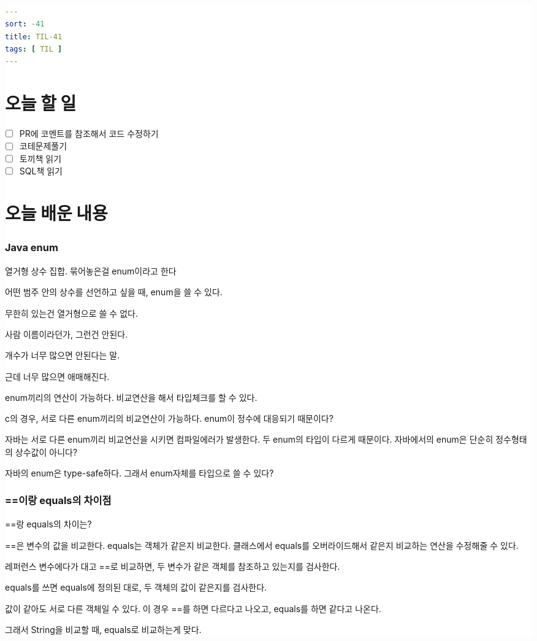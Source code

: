 ```yaml
---
sort: -41
title: TIL-41
tags: [ TIL ]
---
```


# 오늘 할 일

- [ ] PR에 코멘트를 참조해서 코드 수정하기
- [ ] 코테문제풀기
- [ ] 토끼책 읽기
- [ ] SQL책 읽기

# 오늘 배운 내용  

### Java enum

열거형 상수 집합. 묶어놓은걸 enum이라고 한다

어떤 범주 안의 상수를 선언하고 싶을 때, enum을 쓸 수 있다.

무한히 있는건 열거형으로 쓸 수 없다.

사람 이름이라던가, 그런건 안된다.

개수가 너무 많으면 안된다는 말.

근데 너무 많으면 애매해진다.



enum끼리의 연산이 가능하다. 비교연산을 해서 타입체크를 할 수 있다.

c의 경우, 서로 다른 enum끼리의 비교연산이 가능하다. enum이 정수에 대응되기 때문이다?

자바는 서로 다른 enum끼리 비교연산을 시키면 컴파일에러가 발생한다. 두 enum의 타입이 다르게 때문이다. 자바에서의 enum은 단순히 정수형태의 상수값이 아니다?



자바의 enum은 type-safe하다. 그래서 enum자체를 타입으로 쓸 수 있다?



### ==이랑 equals의 차이점

==랑 equals의 차이는?

==은 변수의 값을 비교한다. equals는 객체가 같은지 비교한다. 클래스에서 equals를 오버라이드해서 같은지 비교하는 연산을 수정해줄 수 있다.

레퍼런스 변수에다가 대고 ==로 비교하면, 두 변수가 같은 객체를 참조하고 있는지를 검사한다.

equals를 쓰면 equals에 정의된 대로, 두 객체의 값이 같은지를 검사한다.

값이 같아도 서로 다른 객체일 수 있다. 이 경우 ==를 하면 다르다고 나오고, equals를 하면 같다고 나온다.

그래서 String을 비교할 때, equals로 비교하는게 맞다.
